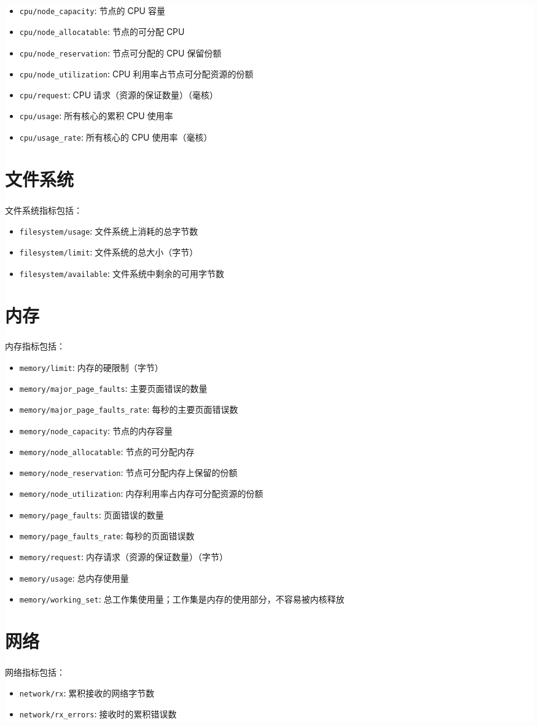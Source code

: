 +   `cpu/node_capacity`: 节点的 CPU 容量

+   `cpu/node_allocatable`: 节点的可分配 CPU

+   `cpu/node_reservation`: 节点可分配的 CPU 保留份额

+   `cpu/node_utilization`: CPU 利用率占节点可分配资源的份额

+   `cpu/request`: CPU 请求（资源的保证数量）（毫核）

+   `cpu/usage`: 所有核心的累积 CPU 使用率

+   `cpu/usage_rate`: 所有核心的 CPU 使用率（毫核）

# 文件系统

文件系统指标包括：

+   `filesystem/usage`: 文件系统上消耗的总字节数

+   `filesystem/limit`: 文件系统的总大小（字节）

+   `filesystem/available`: 文件系统中剩余的可用字节数

# 内存

内存指标包括：

+   `memory/limit`: 内存的硬限制（字节）

+   `memory/major_page_faults`: 主要页面错误的数量

+   `memory/major_page_faults_rate`: 每秒的主要页面错误数

+   `memory/node_capacity`: 节点的内存容量

+   `memory/node_allocatable`: 节点的可分配内存

+   `memory/node_reservation`: 节点可分配内存上保留的份额

+   `memory/node_utilization`: 内存利用率占内存可分配资源的份额

+   `memory/page_faults`: 页面错误的数量

+   `memory/page_faults_rate`: 每秒的页面错误数

+   `memory/request`: 内存请求（资源的保证数量）（字节）

+   `memory/usage`: 总内存使用量

+   `memory/working_set`: 总工作集使用量；工作集是内存的使用部分，不容易被内核释放

# 网络

网络指标包括：

+   `network/rx`: 累积接收的网络字节数

+   `network/rx_errors`: 接收时的累积错误数
